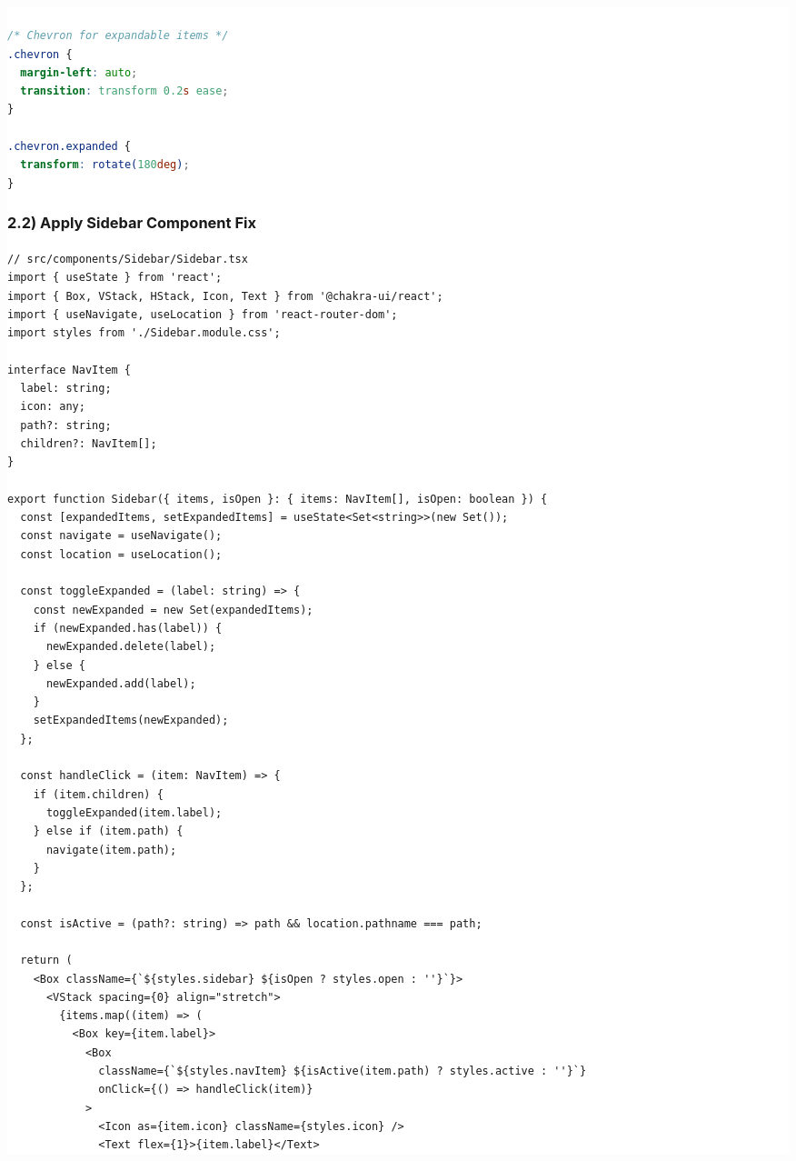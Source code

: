 ```css

/* Chevron for expandable items */
.chevron {
  margin-left: auto;
  transition: transform 0.2s ease;
}

.chevron.expanded {
  transform: rotate(180deg);
}
```

### 2.2) Apply Sidebar Component Fix
```tsx
// src/components/Sidebar/Sidebar.tsx
import { useState } from 'react';
import { Box, VStack, HStack, Icon, Text } from '@chakra-ui/react';
import { useNavigate, useLocation } from 'react-router-dom';
import styles from './Sidebar.module.css';

interface NavItem {
  label: string;
  icon: any;
  path?: string;
  children?: NavItem[];
}

export function Sidebar({ items, isOpen }: { items: NavItem[], isOpen: boolean }) {
  const [expandedItems, setExpandedItems] = useState<Set<string>>(new Set());
  const navigate = useNavigate();
  const location = useLocation();

  const toggleExpanded = (label: string) => {
    const newExpanded = new Set(expandedItems);
    if (newExpanded.has(label)) {
      newExpanded.delete(label);
    } else {
      newExpanded.add(label);
    }
    setExpandedItems(newExpanded);
  };

  const handleClick = (item: NavItem) => {
    if (item.children) {
      toggleExpanded(item.label);
    } else if (item.path) {
      navigate(item.path);
    }
  };

  const isActive = (path?: string) => path && location.pathname === path;

  return (
    <Box className={`${styles.sidebar} ${isOpen ? styles.open : ''}`}>
      <VStack spacing={0} align="stretch">
        {items.map((item) => (
          <Box key={item.label}>
            <Box
              className={`${styles.navItem} ${isActive(item.path) ? styles.active : ''}`}
              onClick={() => handleClick(item)}
            >
              <Icon as={item.icon} className={styles.icon} />
              <Text flex={1}>{item.label}</Text>
```